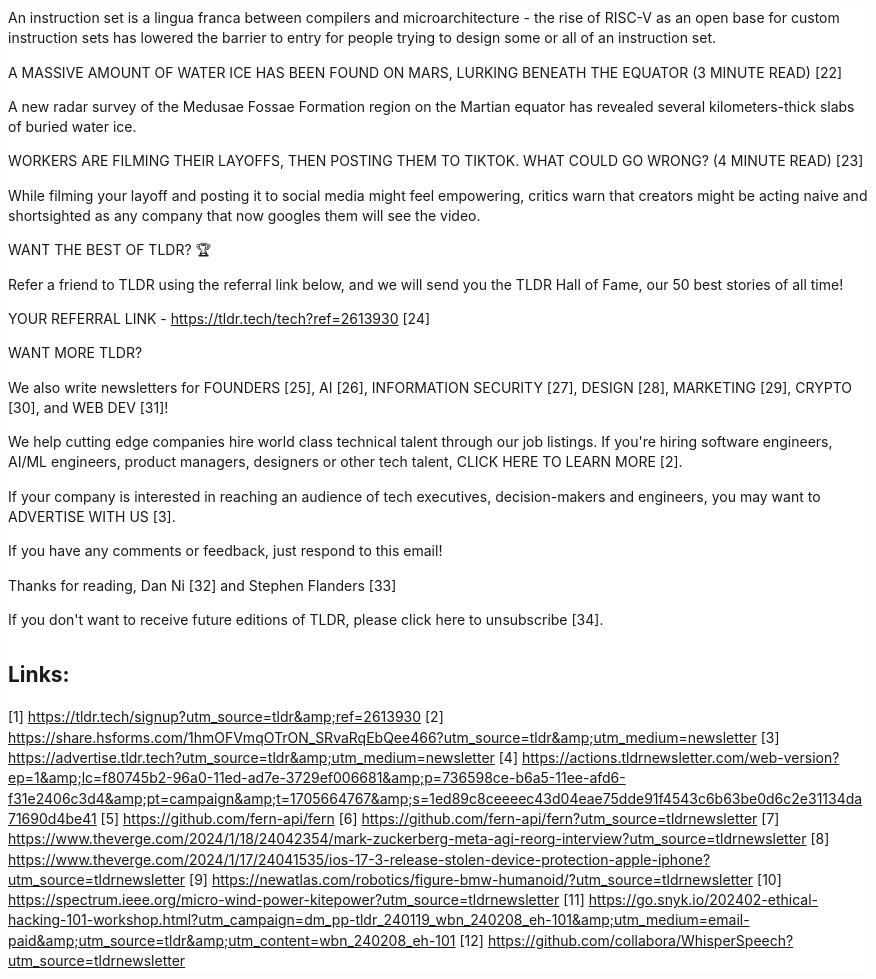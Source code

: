  An instruction set is a lingua franca between compilers and
microarchitecture - the rise of RISC-V as an open base for custom
instruction sets has lowered the barrier to entry for people trying to
design some or all of an instruction set. 

 A MASSIVE AMOUNT OF WATER ICE HAS BEEN FOUND ON MARS, LURKING BENEATH
THE EQUATOR (3 MINUTE READ) [22] 

 A new radar survey of the Medusae Fossae Formation region on the
Martian equator has revealed several kilometers-thick slabs of buried
water ice. 

 WORKERS ARE FILMING THEIR LAYOFFS, THEN POSTING THEM TO TIKTOK. WHAT
COULD GO WRONG? (4 MINUTE READ) [23] 

 While filming your layoff and posting it to social media might feel
empowering, critics warn that creators might be acting naive and
shortsighted as any company that now googles them will see the video. 

WANT THE BEST OF TLDR? 🏆

Refer a friend to TLDR using the referral link below, and we will send
you the TLDR Hall of Fame, our 50 best stories of all time!

YOUR REFERRAL LINK - https://tldr.tech/tech?ref=2613930 [24]

WANT MORE TLDR?

We also write newsletters for FOUNDERS [25], AI [26], INFORMATION
SECURITY [27], DESIGN [28], MARKETING [29], CRYPTO [30], and WEB DEV
[31]!

 We help cutting edge companies hire world class technical talent
through our job listings. If you're hiring software engineers, AI/ML
engineers, product managers, designers or other tech talent, CLICK
HERE TO LEARN MORE [2]. 

If your company is interested in reaching an audience of tech
executives, decision-makers and engineers, you may want to ADVERTISE
WITH US [3].

If you have any comments or feedback, just respond to this email! 

Thanks for reading, 
Dan Ni [32] and Stephen Flanders [33] 

If you don't want to receive future editions of TLDR, please click
here to unsubscribe [34]. 



Links:
------
[1] https://tldr.tech/signup?utm_source=tldr&amp;ref=2613930
[2] https://share.hsforms.com/1hmOFVmqOTrON_SRvaRqEbQee466?utm_source=tldr&amp;utm_medium=newsletter
[3] https://advertise.tldr.tech?utm_source=tldr&amp;utm_medium=newsletter
[4] https://actions.tldrnewsletter.com/web-version?ep=1&amp;lc=f80745b2-96a0-11ed-ad7e-3729ef006681&amp;p=736598ce-b6a5-11ee-afd6-f31e2406c3d4&amp;pt=campaign&amp;t=1705664767&amp;s=1ed89c8ceeeec43d04eae75dde91f4543c6b63be0d6c2e31134da71690d4be41
[5] https://github.com/fern-api/fern
[6] https://github.com/fern-api/fern?utm_source=tldrnewsletter
[7] https://www.theverge.com/2024/1/18/24042354/mark-zuckerberg-meta-agi-reorg-interview?utm_source=tldrnewsletter
[8] https://www.theverge.com/2024/1/17/24041535/ios-17-3-release-stolen-device-protection-apple-iphone?utm_source=tldrnewsletter
[9] https://newatlas.com/robotics/figure-bmw-humanoid/?utm_source=tldrnewsletter
[10] https://spectrum.ieee.org/micro-wind-power-kitepower?utm_source=tldrnewsletter
[11] https://go.snyk.io/202402-ethical-hacking-101-workshop.html?utm_campaign=dm_pp-tldr_240119_wbn_240208_eh-101&amp;utm_medium=email-paid&amp;utm_source=tldr&amp;utm_content=wbn_240208_eh-101
[12] https://github.com/collabora/WhisperSpeech?utm_source=tldrnewsletter